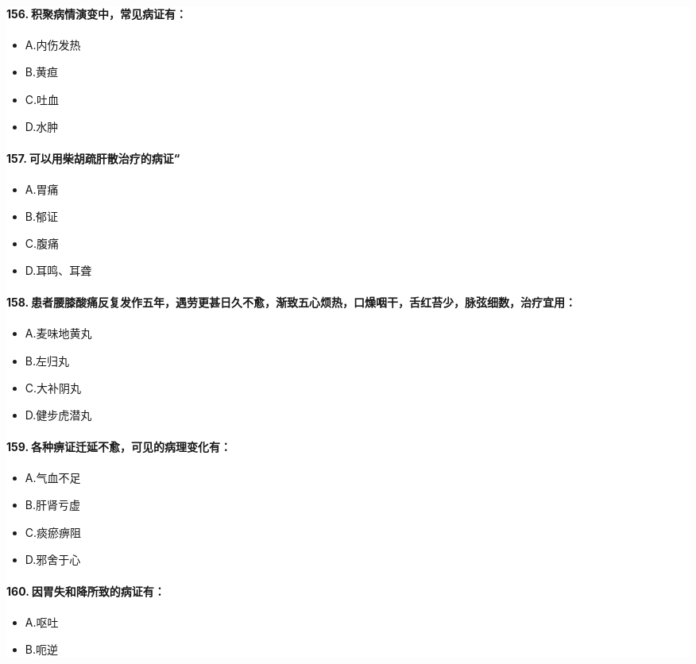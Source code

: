 

#### 156. 积聚病情演变中，常见病证有：

* A.内伤发热

* B.黄疸

* C.吐血

* D.水肿







#### 157. 可以用柴胡疏肝散治疗的病证“

* A.胃痛

* B.郁证

* C.腹痛

* D.耳鸣、耳聋







#### 158. 患者腰膝酸痛反复发作五年，遇劳更甚日久不愈，渐致五心烦热，口燥咽干，舌红苔少，脉弦细数，治疗宜用：

* A.麦味地黄丸

* B.左归丸

* C.大补阴丸

* D.健步虎潜丸







#### 159. 各种痹证迁延不愈，可见的病理变化有：

* A.气血不足

* B.肝肾亏虚

* C.痰瘀痹阻

* D.邪舍于心







#### 160. 因胃失和降所致的病证有：

* A.呕吐

* B.呃逆
